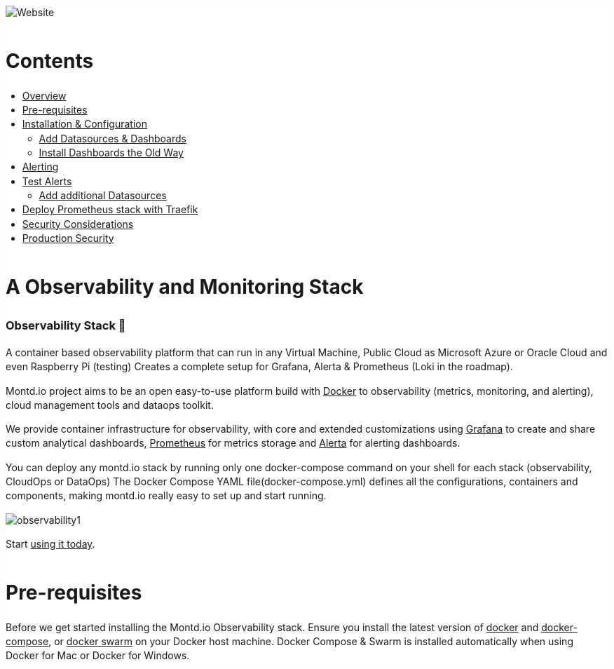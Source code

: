 ![Website](https://img.shields.io/website?down_color=red&down_message=offline&style=flat-square&up_color=blue&up_message=online&url=https://montd.io)

# Contents

  - [Overview](#a-observability-and-monitoring-stack)
  - [Pre-requisites](#pre-requisites)
  - [Installation & Configuration](#installation--configuration)
    - [Add Datasources & Dashboards](#add-datasources-and-dashboards)
    - [Install Dashboards the Old Way](#install-dashboards-the-old-way)
   - [Alerting](#alerting)
   - [Test Alerts](#test-alerts)
      - [Add additional Datasources](#add-additional-datasources)
  - [Deploy Prometheus stack with Traefik](#deploy-prometheus-stack-with-traefik)
  - [Security Considerations](#security-considerations)
   - [Production Security](#production-security)


# A Observability and Monitoring Stack

### Observability Stack :rocket:

A container based observability platform that can run in any Virtual Machine, Public Cloud as Microsoft Azure or Oracle Cloud and even Raspberry Pi (testing)
Creates a complete setup for Grafana, Alerta & Prometheus (Loki in the roadmap).

Montd.io project aims to be an open easy-to-use platform build with [Docker](https://docker.io) to observability (metrics, monitoring, and alerting), cloud management tools and dataops toolkit.

We provide container infrastructure for observability, with core and extended customizations using [Grafana](https://grafana.com/) to create and share custom analytical dashboards, [Prometheus](https://prometheus.io/) for metrics storage and [Alerta](https://alerta.io) for alerting dashboards.

You can deploy any montd.io stack by running only one docker-compose command on your shell for each stack (observability, CloudOps or DataOps)
The Docker Compose YAML file(docker-compose.yml) defines all the configurations, containers and components, making montd.io really easy to set up and start running.



![observability1](https://github.com/montdata/montd-observability/blob/master/images/montd-observability-v0.png)





Start [using it today](#usage).

# Pre-requisites

Before we get started installing the Montd.io Observability stack. Ensure you install the latest version of [docker](https://docker.io) and [docker-compose](https://docs.docker.com/compose/install/), or [docker swarm](https://docs.docker.com/engine/swarm/swarm-tutorial/) on your Docker host machine. Docker Compose & Swarm is installed automatically when using Docker for Mac or Docker for Windows.
